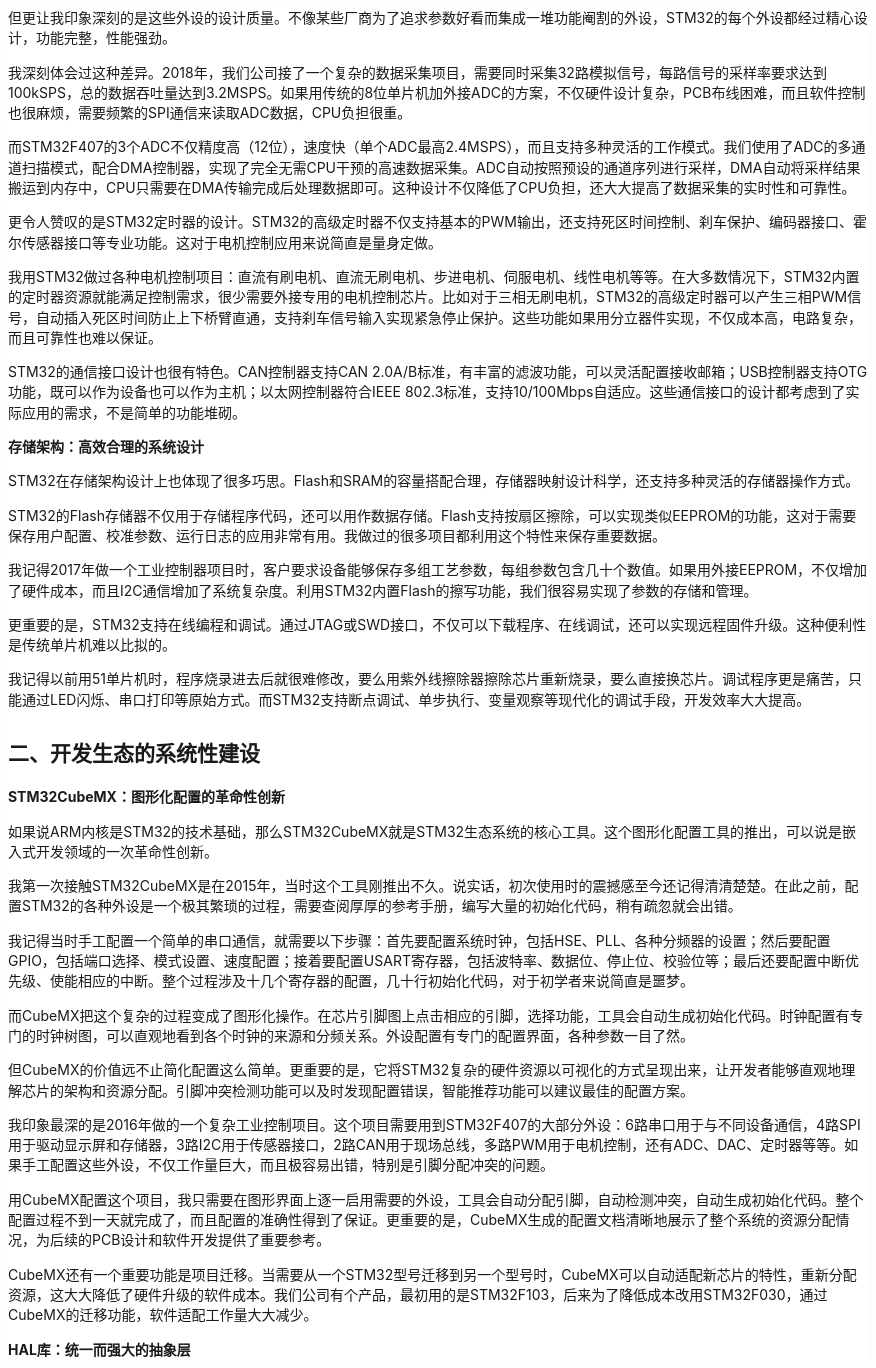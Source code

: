 但更让我印象深刻的是这些外设的设计质量。不像某些厂商为了追求参数好看而集成一堆功能阉割的外设，STM32的每个外设都经过精心设计，功能完整，性能强劲。

我深刻体会过这种差异。2018年，我们公司接了一个复杂的数据采集项目，需要同时采集32路模拟信号，每路信号的采样率要求达到100kSPS，总的数据吞吐量达到3.2MSPS。如果用传统的8位单片机加外接ADC的方案，不仅硬件设计复杂，PCB布线困难，而且软件控制也很麻烦，需要频繁的SPI通信来读取ADC数据，CPU负担很重。

而STM32F407的3个ADC不仅精度高（12位），速度快（单个ADC最高2.4MSPS），而且支持多种灵活的工作模式。我们使用了ADC的多通道扫描模式，配合DMA控制器，实现了完全无需CPU干预的高速数据采集。ADC自动按照预设的通道序列进行采样，DMA自动将采样结果搬运到内存中，CPU只需要在DMA传输完成后处理数据即可。这种设计不仅降低了CPU负担，还大大提高了数据采集的实时性和可靠性。

更令人赞叹的是STM32定时器的设计。STM32的高级定时器不仅支持基本的PWM输出，还支持死区时间控制、刹车保护、编码器接口、霍尔传感器接口等专业功能。这对于电机控制应用来说简直是量身定做。

我用STM32做过各种电机控制项目：直流有刷电机、直流无刷电机、步进电机、伺服电机、线性电机等等。在大多数情况下，STM32内置的定时器资源就能满足控制需求，很少需要外接专用的电机控制芯片。比如对于三相无刷电机，STM32的高级定时器可以产生三相PWM信号，自动插入死区时间防止上下桥臂直通，支持刹车信号输入实现紧急停止保护。这些功能如果用分立器件实现，不仅成本高，电路复杂，而且可靠性也难以保证。

STM32的通信接口设计也很有特色。CAN控制器支持CAN 2.0A/B标准，有丰富的滤波功能，可以灵活配置接收邮箱；USB控制器支持OTG功能，既可以作为设备也可以作为主机；以太网控制器符合IEEE 802.3标准，支持10/100Mbps自适应。这些通信接口的设计都考虑到了实际应用的需求，不是简单的功能堆砌。

**存储架构：高效合理的系统设计**

STM32在存储架构设计上也体现了很多巧思。Flash和SRAM的容量搭配合理，存储器映射设计科学，还支持多种灵活的存储器操作方式。

STM32的Flash存储器不仅用于存储程序代码，还可以用作数据存储。Flash支持按扇区擦除，可以实现类似EEPROM的功能，这对于需要保存用户配置、校准参数、运行日志的应用非常有用。我做过的很多项目都利用这个特性来保存重要数据。

我记得2017年做一个工业控制器项目时，客户要求设备能够保存多组工艺参数，每组参数包含几十个数值。如果用外接EEPROM，不仅增加了硬件成本，而且I2C通信增加了系统复杂度。利用STM32内置Flash的擦写功能，我们很容易实现了参数的存储和管理。

更重要的是，STM32支持在线编程和调试。通过JTAG或SWD接口，不仅可以下载程序、在线调试，还可以实现远程固件升级。这种便利性是传统单片机难以比拟的。

我记得以前用51单片机时，程序烧录进去后就很难修改，要么用紫外线擦除器擦除芯片重新烧录，要么直接换芯片。调试程序更是痛苦，只能通过LED闪烁、串口打印等原始方式。而STM32支持断点调试、单步执行、变量观察等现代化的调试手段，开发效率大大提高。

二、开发生态的系统性建设
------------

**STM32CubeMX：图形化配置的革命性创新**

如果说ARM内核是STM32的技术基础，那么STM32CubeMX就是STM32生态系统的核心工具。这个图形化配置工具的推出，可以说是嵌入式开发领域的一次革命性创新。

我第一次接触STM32CubeMX是在2015年，当时这个工具刚推出不久。说实话，初次使用时的震撼感至今还记得清清楚楚。在此之前，配置STM32的各种外设是一个极其繁琐的过程，需要查阅厚厚的参考手册，编写大量的初始化代码，稍有疏忽就会出错。

我记得当时手工配置一个简单的串口通信，就需要以下步骤：首先要配置系统时钟，包括HSE、PLL、各种分频器的设置；然后要配置GPIO，包括端口选择、模式设置、速度配置；接着要配置USART寄存器，包括波特率、数据位、停止位、校验位等；最后还要配置中断优先级、使能相应的中断。整个过程涉及十几个寄存器的配置，几十行初始化代码，对于初学者来说简直是噩梦。

而CubeMX把这个复杂的过程变成了图形化操作。在芯片引脚图上点击相应的引脚，选择功能，工具会自动生成初始化代码。时钟配置有专门的时钟树图，可以直观地看到各个时钟的来源和分频关系。外设配置有专门的配置界面，各种参数一目了然。

但CubeMX的价值远不止简化配置这么简单。更重要的是，它将STM32复杂的硬件资源以可视化的方式呈现出来，让开发者能够直观地理解芯片的架构和资源分配。引脚冲突检测功能可以及时发现配置错误，智能推荐功能可以建议最佳的配置方案。

我印象最深的是2016年做的一个复杂工业控制项目。这个项目需要用到STM32F407的大部分外设：6路串口用于与不同设备通信，4路SPI用于驱动显示屏和存储器，3路I2C用于传感器接口，2路CAN用于现场总线，多路PWM用于电机控制，还有ADC、DAC、定时器等等。如果手工配置这些外设，不仅工作量巨大，而且极容易出错，特别是引脚分配冲突的问题。

用CubeMX配置这个项目，我只需要在图形界面上逐一启用需要的外设，工具会自动分配引脚，自动检测冲突，自动生成初始化代码。整个配置过程不到一天就完成了，而且配置的准确性得到了保证。更重要的是，CubeMX生成的配置文档清晰地展示了整个系统的资源分配情况，为后续的PCB设计和软件开发提供了重要参考。

CubeMX还有一个重要功能是项目迁移。当需要从一个STM32型号迁移到另一个型号时，CubeMX可以自动适配新芯片的特性，重新分配资源，这大大降低了硬件升级的软件成本。我们公司有个产品，最初用的是STM32F103，后来为了降低成本改用STM32F030，通过CubeMX的迁移功能，软件适配工作量大大减少。

**HAL库：统一而强大的抽象层**
